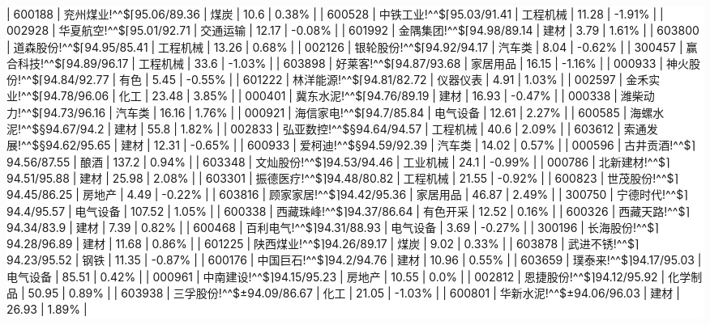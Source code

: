 | 600188 | 兖州煤业!^^$⌈95.06/89.36 |     煤炭     |  10.6  | 0.38%  |
| 600528 | 中铁工业!^^$⌈95.03/91.41 |   工程机械   | 11.28  | -1.91% |
| 002928 | 华夏航空!^^$⌈95.01/92.71 |   交通运输   | 12.17  | -0.08% |
| 601992 | 金隅集团!^^$⌈94.98/89.14 |     建材     |  3.79  | 1.61%  |
| 603800 | 道森股份!^^$⌈94.95/85.41 |   工程机械   | 13.26  | 0.68%  |
| 002126 | 银轮股份!^^$⌈94.92/94.17 |    汽车类    |  8.04  | -0.62% |
| 300457 | 赢合科技!^^$⌈94.89/96.17 |   工程机械   |  33.6  | -1.03% |
| 603898 |  好莱客!^^$⌈94.87/93.68  |   家居用品   | 16.15  | -1.16% |
| 000933 | 神火股份!^^$⌈94.84/92.77 |     有色     |  5.45  | -0.55% |
| 601222 | 林洋能源!^^$⌈94.81/82.72 |   仪器仪表   |  4.91  | 1.03%  |
| 002597 | 金禾实业!^^$⌈94.78/96.06 |     化工     | 23.48  | 3.85%  |
| 000401 | 冀东水泥!^^$⌈94.76/89.19 |     建材     | 16.93  | -0.47% |
| 000338 | 潍柴动力!^^$⌈94.73/96.16 |    汽车类    | 16.16  | 1.76%  |
| 000921 | 海信家电!^^$⌈94.7/85.84  |   电气设备   | 12.61  | 2.27%  |
| 600585 | 海螺水泥!^^$§94.67/94.2  |     建材     |  55.8  | 1.82%  |
| 002833 | 弘亚数控!^^$§94.64/94.57 |   工程机械   |  40.6  | 2.09%  |
| 603612 | 索通发展!^^$§94.62/95.65 |     建材     | 12.31  | -0.65% |
| 600933 |  爱柯迪!^^$§94.59/92.39  |    汽车类    | 14.02  | 0.57%  |
| 000596 | 古井贡酒!^^$⌉94.56/87.55 |     酿酒     | 137.2  | 0.94%  |
| 603348 | 文灿股份!^^$⌉94.53/94.46 |   工业机械   |  24.1  | -0.99% |
| 000786 | 北新建材!^^$⌉94.51/95.88 |     建材     | 25.98  | 2.08%  |
| 603301 | 振德医疗!^^$⌉94.48/80.82 |   工程机械   | 21.55  | -0.92% |
| 600823 | 世茂股份!^^$⌉94.45/86.25 |    房地产    |  4.49  | -0.22% |
| 603816 | 顾家家居!^^$⌉94.42/95.36 |   家居用品   | 46.87  | 2.49%  |
| 300750 | 宁德时代!^^$⌉94.4/95.57  |   电气设备   | 107.52 | 1.05%  |
| 600338 | 西藏珠峰!^^$⌉94.37/86.64 |   有色开采   | 12.52  | 0.16%  |
| 600326 | 西藏天路!^^$⌉94.34/83.9  |     建材     |  7.39  | 0.82%  |
| 600468 | 百利电气!^^$⌉94.31/88.93 |   电气设备   |  3.69  | -0.27% |
| 300196 | 长海股份!^^$⌉94.28/96.89 |     建材     | 11.68  | 0.86%  |
| 601225 | 陕西煤业!^^$⌉94.26/89.17 |     煤炭     |  9.02  | 0.33%  |
| 603878 | 武进不锈!^^$⌉94.23/95.52 |     钢铁     | 11.35  | -0.87% |
| 600176 | 中国巨石!^^$⌉94.2/94.76  |     建材     | 10.96  | 0.55%  |
| 603659 |  璞泰来!^^$⌉94.17/95.03  |   电气设备   | 85.51  | 0.42%  |
| 000961 | 中南建设!^^$⌉94.15/95.23 |    房地产    | 10.55  |  0.0%  |
| 002812 | 恩捷股份!^^$⌉94.12/95.92 |   化学制品   | 50.95  | 0.89%  |
| 603938 | 三孚股份!^^$±94.09/86.67 |     化工     | 21.05  | -1.03% |
| 600801 | 华新水泥!^^$±94.06/96.03 |     建材     | 26.93  | 1.89%  |